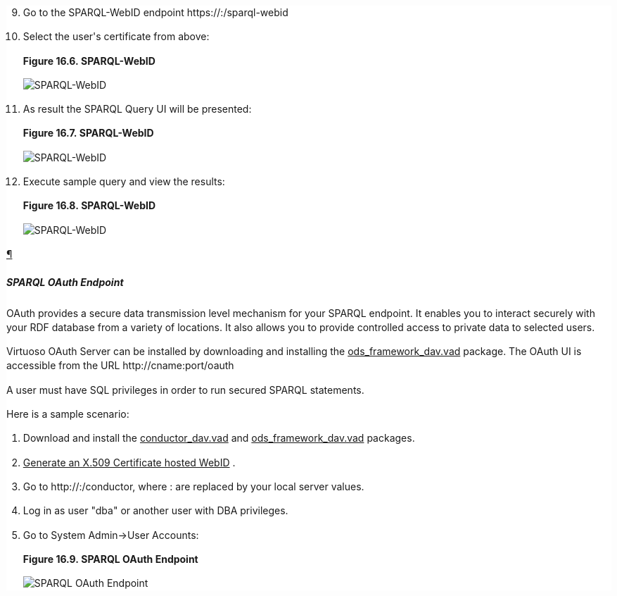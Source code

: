       
    
9. Go to the SPARQL-WebID endpoint https://<cname>:<port>/sparql-webid
    
10. Select the user's certificate from above:
    
    **Figure 16.6. SPARQL-WebID**
    
    ![SPARQL-WebID](https://docs.openlinksw.com/virtuoso/rdfsparqlprotocolendpoint/images/ui/auth5.png)
    
      
    
11. As result the SPARQL Query UI will be presented:
    
    **Figure 16.7. SPARQL-WebID**
    
    ![SPARQL-WebID](https://docs.openlinksw.com/virtuoso/rdfsparqlprotocolendpoint/images/ui/auth6.png)
    
      
    
12. Execute sample query and view the results:
    
    **Figure 16.8. SPARQL-WebID**
    
    ![SPARQL-WebID](https://docs.openlinksw.com/virtuoso/rdfsparqlprotocolendpoint/images/ui/auth6a.png)
    
      
    

[¶](https://docs.openlinksw.com/virtuoso/rdfsparqlprotocolendpoint/#sparqloauthendpoint)

##### SPARQL OAuth Endpoint

OAuth provides a secure data transmission level mechanism for your SPARQL endpoint. It enables you to interact securely with your RDF database from a variety of locations. It also allows you to provide controlled access to private data to selected users.

Virtuoso OAuth Server can be installed by downloading and installing the [ods_framework_dav.vad](http://s3.amazonaws.com/opldownload/uda/vad-packages/6.1/virtuoso/ods_framework_dav.vad) package. The OAuth UI is accessible from the URL http://cname:port/oauth

A user must have SQL privileges in order to run secured SPARQL statements.

Here is a sample scenario:

1. Download and install the [conductor_dav.vad](http://s3.amazonaws.com/opldownload/uda/vad-packages/6.1/virtuoso/conductor_dav.vad) and [ods_framework_dav.vad](http://s3.amazonaws.com/opldownload/uda/vad-packages/6.1/virtuoso/ods_framework_dav.vad) packages.
    
2. [Generate an X.509 Certificate hosted WebID](http://ods.openlinksw.com/dataspace/dav/wiki/ODS/ODSGenerateX509Certificate) .
    
3. Go to http://<cname>:<port>/conductor, where <cname>:<port> are replaced by your local server values.
    
4. Log in as user "dba" or another user with DBA privileges.
    
5. Go to System Admin->User Accounts:
    
    **Figure 16.9. SPARQL OAuth Endpoint**
    
    ![SPARQL OAuth Endpoint](https://docs.openlinksw.com/virtuoso/rdfsparqlprotocolendpoint/images/ui/so1.png)
    